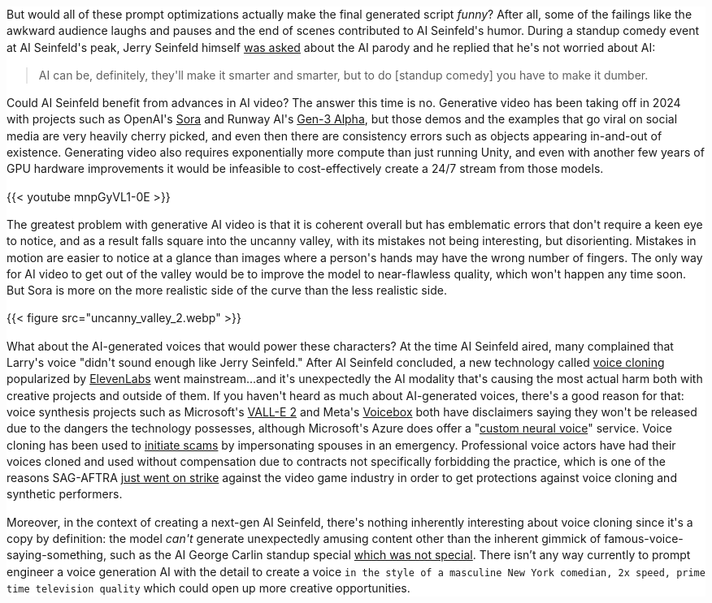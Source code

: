 [^sonnet]: Prompt engineering instability grows exponentially as the prompt size increases since each part of the prompt has to relate to each other. Claude 3.5 Sonnet is the first LLM I've tested that can handle super-long bespoke prompts and can actually account for all aspects of the prompt.

But would all of these prompt optimizations actually make the final generated script _funny_? After all, some of the failings like the awkward audience laughs and pauses and the end of scenes contributed to AI Seinfeld's humor. During a standup comedy event at AI Seinfeld's peak, Jerry Seinfeld himself [was asked](https://www.reddit.com/r/seinfeld/comments/10tnn1k/jerry_talking_about_ai_seinfeld_last_night/) about the AI parody and he replied that he's not worried about AI:

> AI can be, definitely, they'll make it smarter and smarter, but to do [standup comedy] you have to make it dumber.

Could AI Seinfeld benefit from advances in AI video? The answer this time is no. Generative video has been taking off in 2024 with projects such as OpenAI's [Sora](https://openai.com/index/sora/) and Runway AI's [Gen-3 Alpha](https://runwayml.com/product), but those demos and the examples that go viral on social media are very heavily cherry picked, and even then there are consistency errors such as objects appearing in-and-out of existence. Generating video also requires exponentially more compute than just running Unity, and even with another few years of GPU hardware improvements it would be infeasible to cost-effectively create a 24/7 stream from those models.

{{< youtube mnpGyVL1-0E >}}

The greatest problem with generative AI video is that it is coherent overall but has emblematic errors that don't require a keen eye to notice, and as a result falls square into the uncanny valley, with its mistakes not being interesting, but disorienting. Mistakes in motion are easier to notice at a glance than images where a person's hands may have the wrong number of fingers. The only way for AI video to get out of the valley would be to improve the model to near-flawless quality, which won't happen any time soon. But Sora is more on the more realistic side of the curve than the less realistic side.

{{< figure src="uncanny_valley_2.webp" >}}

What about the AI-generated voices that would power these characters? At the time AI Seinfeld aired, many complained that Larry's voice "didn't sound enough like Jerry Seinfeld." After AI Seinfeld concluded, a new technology called [voice cloning](https://elevenlabs.io/blog/what-is-voice-cloning) popularized by [ElevenLabs](https://elevenlabs.io) went mainstream...and it's unexpectedly the AI modality that's causing the most actual harm both with creative projects and outside of them. If you haven't heard as much about AI-generated voices, there's a good reason for that: voice synthesis projects such as Microsoft's [VALL-E 2](https://www.microsoft.com/en-us/research/project/vall-e-x/vall-e-2/) and Meta's [Voicebox](https://ai.meta.com/blog/voicebox-generative-ai-model-speech/) both have disclaimers saying they won't be released due to the dangers the technology possesses, although Microsoft's Azure does offer a "[custom neural voice](https://learn.microsoft.com/en-us/azure/ai-services/speech-service/custom-neural-voice)" service. Voice cloning has been used to [initiate scams](https://www.newyorker.com/science/annals-of-artificial-intelligence/the-terrifying-ai-scam-that-uses-your-loved-ones-voice) by impersonating spouses in an emergency. Professional voice actors have had their voices cloned and used without compensation due to contracts not specifically forbidding the practice, which is one of the reasons SAG-AFTRA [just went on strike](https://www.theverge.com/2024/8/5/24213808/video-game-voice-actor-strike-sag-aftra) against the video game industry in order to get protections against voice cloning and synthetic performers.

Moreover, in the context of creating a next-gen AI Seinfeld, there's nothing inherently interesting about voice cloning since it's a copy by definition: the model _can't_ generate unexpectedly amusing content other than the inherent gimmick of famous-voice-saying-something, such as the AI George Carlin standup special [which was not special](https://www.vice.com/en/article/the-george-carlin-ai-standup-is-worse-than-you-can-imagine/). There isn’t any way currently to prompt engineer a voice generation AI with the detail to create a voice `in the style of a masculine New York comedian, 2x speed, primetime television quality` which could open up more creative opportunities.


[^api]: All of the examples in this post use LLM APIs as they provide the customization necessary to get effective results: the results for asking the same prompts to free chat frontends such as chatgpt.com will be substantially different.
[^ray]: When I was younger, I actually didn't like Seinfeld and instead preferred to watch [Everybody Loves Raymond](https://en.wikipedia.org/wiki/Everybody_Loves_Raymond).
[^steam]: Incidentally, parametric prompts is why Unlimited Steam got [permanently banned](https://www.reddit.com/r/unlimitedsteam/comments/12wto93/thank_you_for_enjoying_the_steam/) from Twitch: in what would now be known as a [prompt injection](https://www.ibm.com/topics/prompt-injection), one of the GitHub-hosted lists the channel sourced thousands of food choices for the prompt contained a few highly offensive selections.
[^proactive]: To be fully ethical, an AI practitioner would have to proactively offer additional contractual guarantees to creatives they are commissioning, including highly-scoped usage of the assets they provide and a clause to not train generative AI on said assets to avoid future business.